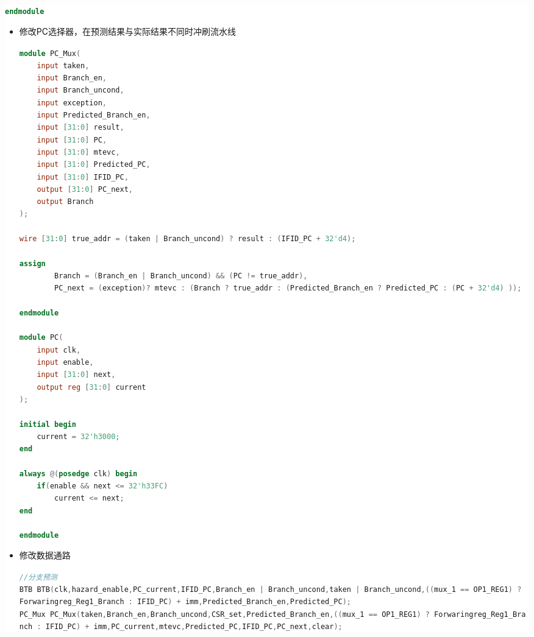   ```verilog
  endmodule
  ```

- 修改PC选择器，在预测结果与实际结果不同时冲刷流水线

  ```verilog
  module PC_Mux(
      input taken,
      input Branch_en,
      input Branch_uncond,
      input exception,
      input Predicted_Branch_en,
      input [31:0] result,
      input [31:0] PC,
      input [31:0] mtevc,
      input [31:0] Predicted_PC,
      input [31:0] IFID_PC,
      output [31:0] PC_next,
      output Branch
  );
  
  wire [31:0] true_addr = (taken | Branch_uncond) ? result : (IFID_PC + 32'd4);
  
  assign  
          Branch = (Branch_en | Branch_uncond) && (PC != true_addr),
          PC_next = (exception)? mtevc : (Branch ? true_addr : (Predicted_Branch_en ? Predicted_PC : (PC + 32'd4) ));
  
  endmodule
  
  module PC(
      input clk,
      input enable,
      input [31:0] next,
      output reg [31:0] current
  );
  
  initial begin
      current = 32'h3000;
  end
  
  always @(posedge clk) begin
      if(enable && next <= 32'h33FC)
          current <= next;
  end
  
  endmodule
  ```

- 修改数据通路

  ```verilog
  //分支预测
  BTB BTB(clk,hazard_enable,PC_current,IFID_PC,Branch_en | Branch_uncond,taken | Branch_uncond,((mux_1 == OP1_REG1) ? Forwaringreg_Reg1_Branch : IFID_PC) + imm,Predicted_Branch_en,Predicted_PC);
  PC_Mux PC_Mux(taken,Branch_en,Branch_uncond,CSR_set,Predicted_Branch_en,((mux_1 == OP1_REG1) ? Forwaringreg_Reg1_Branch : IFID_PC) + imm,PC_current,mtevc,Predicted_PC,IFID_PC,PC_next,clear);
  ```
  